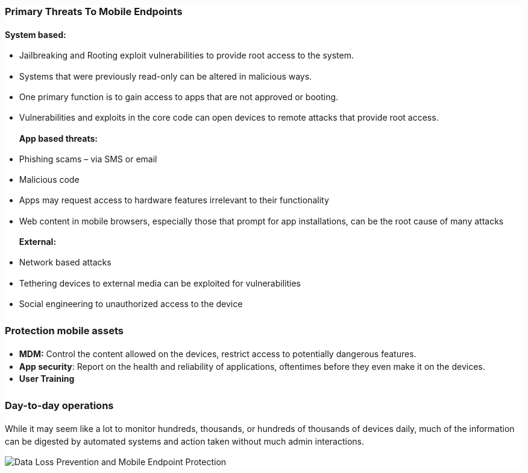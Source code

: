### Primary Threats To Mobile Endpoints
  
  **System based:**
- Jailbreaking and Rooting exploit vulnerabilities to provide root access to the system.
- Systems that were previously read-only can be altered in malicious ways.
- One primary function is to gain access to apps that are not approved or booting.
- Vulnerabilities and exploits in the core code can open devices to remote attacks that provide root access.
  
  **App based threats:**
- Phishing scams – via SMS or email
- Malicious code
- Apps may request access to hardware features irrelevant to their functionality
- Web content in mobile browsers, especially those that prompt for app installations, can be the root cause of many attacks
  
  **External:**
- Network based attacks
- Tethering devices to external media can be exploited for vulnerabilities
- Social engineering to unauthorized access to the device

### Protection mobile assets

- **MDM:** Control the content allowed on the devices, restrict access to potentially dangerous features.
- **App security**: Report on the health and reliability of applications, oftentimes before they even make it on the devices.
- **User Training**

### Day-to-day operations
  
While it may seem like a lot to monitor hundreds, thousands, or hundreds of thousands of devices daily, much of the information can be digested by automated systems and action taken without much admin interactions.

![Data Loss Prevention and Mobile Endpoint Protection](/notes/ibm-cybersecurity-analyst/Data%20Loss%20Prevention%20and%20Mobile%20Endpoint%20Protection-4.webp)
